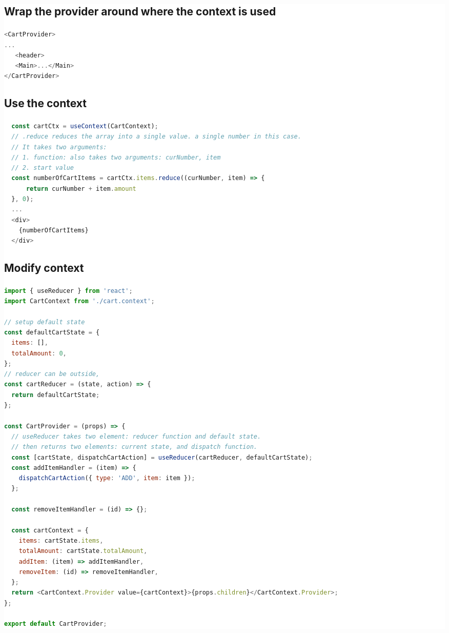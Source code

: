 ## Wrap the provider around where the context is used
```js
<CartProvider>
...
   <header>
   <Main>...</Main>
</CartProvider>
```

## Use the context
```js
  const cartCtx = useContext(CartContext);
  // .reduce reduces the array into a single value. a single number in this case.
  // It takes two arguments:
  // 1. function: also takes two arguments: curNumber, item
  // 2. start value
  const numberOfCartItems = cartCtx.items.reduce((curNumber, item) => {
      return curNumber + item.amount
  }, 0);
  ...
  <div>
    {numberOfCartItems}
  </div>
```


## Modify context

```js
import { useReducer } from 'react';
import CartContext from './cart.context';

// setup default state
const defaultCartState = {
  items: [],
  totalAmount: 0,
};
// reducer can be outside, 
const cartReducer = (state, action) => {
  return defaultCartState;
};

const CartProvider = (props) => {
  // useReducer takes two element: reducer function and default state. 
  // then returns two elements: current state, and dispatch function.
  const [cartState, dispatchCartAction] = useReducer(cartReducer, defaultCartState);
  const addItemHandler = (item) => {
    dispatchCartAction({ type: 'ADD', item: item });
  };

  const removeItemHandler = (id) => {};

  const cartContext = {
    items: cartState.items,
    totalAmount: cartState.totalAmount,
    addItem: (item) => addItemHandler,
    removeItem: (id) => removeItemHandler,
  };
  return <CartContext.Provider value={cartContext}>{props.children}</CartContext.Provider>;
};

export default CartProvider;

```
